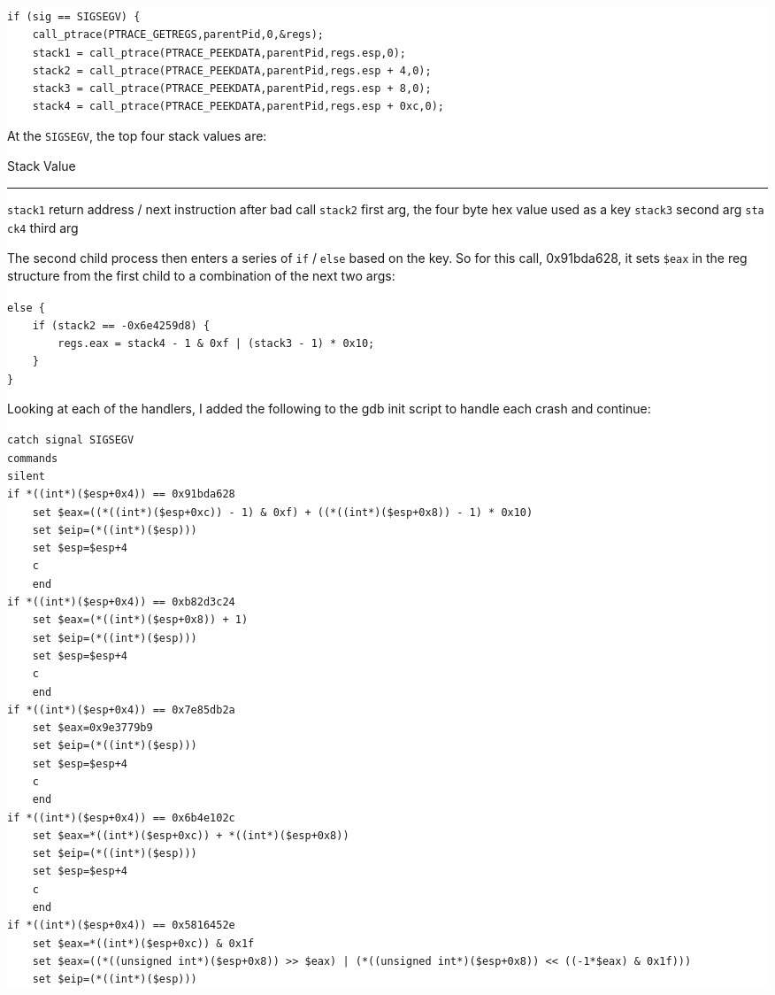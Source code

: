 

    if (sig == SIGSEGV) {
        call_ptrace(PTRACE_GETREGS,parentPid,0,&regs);
        stack1 = call_ptrace(PTRACE_PEEKDATA,parentPid,regs.esp,0);
        stack2 = call_ptrace(PTRACE_PEEKDATA,parentPid,regs.esp + 4,0);
        stack3 = call_ptrace(PTRACE_PEEKDATA,parentPid,regs.esp + 8,0);
        stack4 = call_ptrace(PTRACE_PEEKDATA,parentPid,regs.esp + 0xc,0);



At the `SIGSEGV`, the top four stack values are:

  Stack      Value
  ---------- --------------------------------------------------
  `stack1`   return address / next instruction after bad call
  `stack2`   first arg, the four byte hex value used as a key
  `stack3`   second arg
  `stack4`   third arg

The second child process then enters a series of `if` / `else` based on
the key. So for this call, 0x91bda628, it sets `$eax` in the reg
structure from the first child to a combination of the next two args:



    else {
        if (stack2 == -0x6e4259d8) {
            regs.eax = stack4 - 1 & 0xf | (stack3 - 1) * 0x10;
        }
    }



Looking at each of the handlers, I added the following to the gdb init
script to handle each crash and continue:



    catch signal SIGSEGV
    commands
    silent
    if *((int*)($esp+0x4)) == 0x91bda628
        set $eax=((*((int*)($esp+0xc)) - 1) & 0xf) + ((*((int*)($esp+0x8)) - 1) * 0x10)
        set $eip=(*((int*)($esp)))
        set $esp=$esp+4
        c
        end
    if *((int*)($esp+0x4)) == 0xb82d3c24
        set $eax=(*((int*)($esp+0x8)) + 1)
        set $eip=(*((int*)($esp)))
        set $esp=$esp+4
        c
        end
    if *((int*)($esp+0x4)) == 0x7e85db2a
        set $eax=0x9e3779b9
        set $eip=(*((int*)($esp)))
        set $esp=$esp+4
        c
        end
    if *((int*)($esp+0x4)) == 0x6b4e102c
        set $eax=*((int*)($esp+0xc)) + *((int*)($esp+0x8))
        set $eip=(*((int*)($esp)))
        set $esp=$esp+4
        c
        end
    if *((int*)($esp+0x4)) == 0x5816452e
        set $eax=*((int*)($esp+0xc)) & 0x1f
        set $eax=((*((unsigned int*)($esp+0x8)) >> $eax) | (*((unsigned int*)($esp+0x8)) << ((-1*$eax) & 0x1f)))
        set $eip=(*((int*)($esp)))